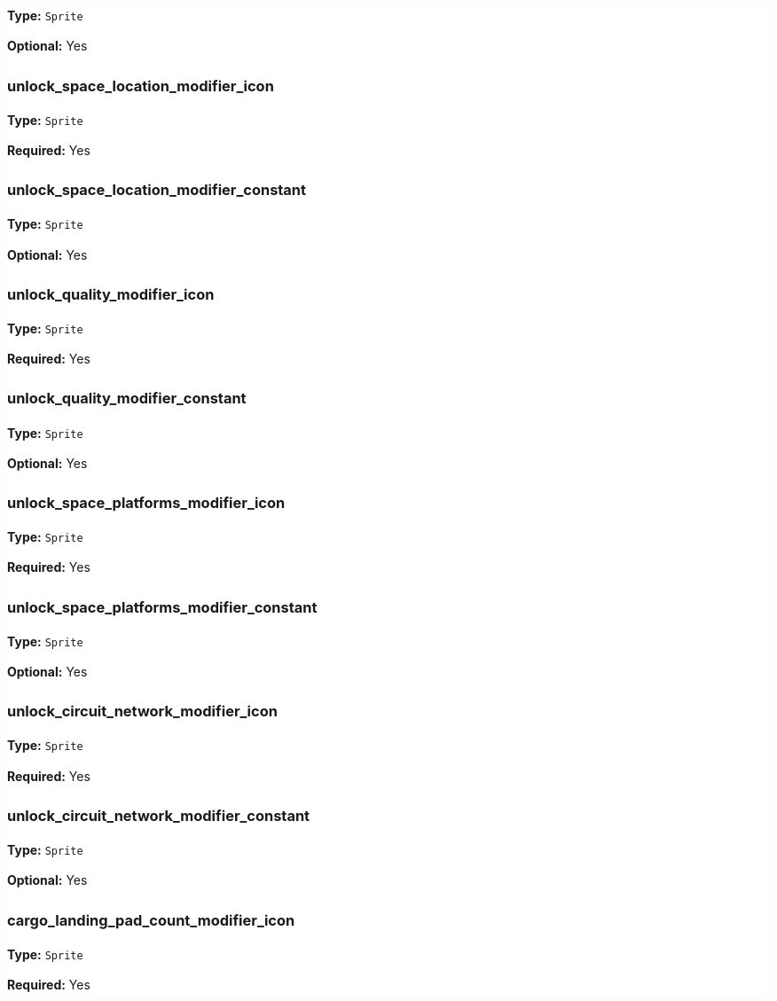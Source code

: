 **Type:** `Sprite`

**Optional:** Yes

### unlock_space_location_modifier_icon

**Type:** `Sprite`

**Required:** Yes

### unlock_space_location_modifier_constant

**Type:** `Sprite`

**Optional:** Yes

### unlock_quality_modifier_icon

**Type:** `Sprite`

**Required:** Yes

### unlock_quality_modifier_constant

**Type:** `Sprite`

**Optional:** Yes

### unlock_space_platforms_modifier_icon

**Type:** `Sprite`

**Required:** Yes

### unlock_space_platforms_modifier_constant

**Type:** `Sprite`

**Optional:** Yes

### unlock_circuit_network_modifier_icon

**Type:** `Sprite`

**Required:** Yes

### unlock_circuit_network_modifier_constant

**Type:** `Sprite`

**Optional:** Yes

### cargo_landing_pad_count_modifier_icon

**Type:** `Sprite`

**Required:** Yes
